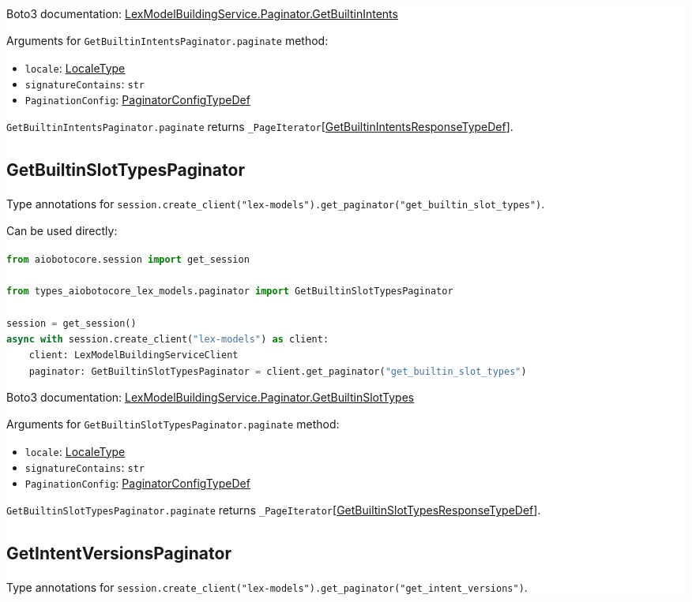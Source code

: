 Boto3 documentation:
[LexModelBuildingService.Paginator.GetBuiltinIntents](https://boto3.amazonaws.com/v1/documentation/api/latest/reference/services/lex-models.html#LexModelBuildingService.Paginator.GetBuiltinIntents)

Arguments for `GetBuiltinIntentsPaginator.paginate` method:

- `locale`: [LocaleType](./literals.md#localetype)
- `signatureContains`: `str`
- `PaginationConfig`:
  [PaginatorConfigTypeDef](./type_defs.md#paginatorconfigtypedef)

`GetBuiltinIntentsPaginator.paginate` returns
`_PageIterator`\[[GetBuiltinIntentsResponseTypeDef](./type_defs.md#getbuiltinintentsresponsetypedef)\].

<a id="getbuiltinslottypespaginator"></a>

## GetBuiltinSlotTypesPaginator

Type annotations for
`session.create_client("lex-models").get_paginator("get_builtin_slot_types")`.

Can be used directly:

```python
from aiobotocore.session import get_session

from types_aiobotocore_lex_models.paginator import GetBuiltinSlotTypesPaginator

session = get_session()
async with session.create_client("lex-models") as client:
    client: LexModelBuildingServiceClient
    paginator: GetBuiltinSlotTypesPaginator = client.get_paginator("get_builtin_slot_types")
```

Boto3 documentation:
[LexModelBuildingService.Paginator.GetBuiltinSlotTypes](https://boto3.amazonaws.com/v1/documentation/api/latest/reference/services/lex-models.html#LexModelBuildingService.Paginator.GetBuiltinSlotTypes)

Arguments for `GetBuiltinSlotTypesPaginator.paginate` method:

- `locale`: [LocaleType](./literals.md#localetype)
- `signatureContains`: `str`
- `PaginationConfig`:
  [PaginatorConfigTypeDef](./type_defs.md#paginatorconfigtypedef)

`GetBuiltinSlotTypesPaginator.paginate` returns
`_PageIterator`\[[GetBuiltinSlotTypesResponseTypeDef](./type_defs.md#getbuiltinslottypesresponsetypedef)\].

<a id="getintentversionspaginator"></a>

## GetIntentVersionsPaginator

Type annotations for
`session.create_client("lex-models").get_paginator("get_intent_versions")`.

